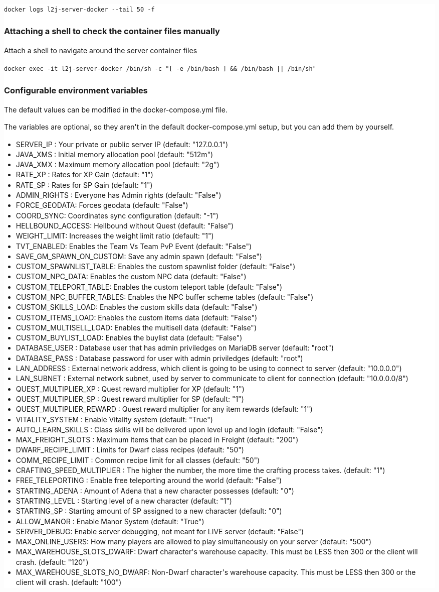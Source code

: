 `docker logs l2j-server-docker --tail 50 -f` 


### Attaching a shell to check the container files manually

Attach a shell to navigate around the server container files

`docker exec -it l2j-server-docker /bin/sh -c "[ -e /bin/bash ] && /bin/bash || /bin/sh"`


### Configurable environment variables

The default values can be modified in the docker-compose.yml file. 

The variables are optional, so they aren't in the default docker-compose.yml setup, but you can add them by yourself.

- SERVER_IP : Your private or public server IP  (default: "127.0.0.1")
- JAVA_XMS : Initial memory allocation pool (default: "512m")
- JAVA_XMX : Maximum memory allocation pool (default: "2g")
- RATE_XP : Rates for XP Gain (default: "1")
- RATE_SP : Rates for SP Gain (default: "1")
- ADMIN_RIGHTS : Everyone has Admin rights (default: "False")
- FORCE_GEODATA: Forces geodata (default: "False")
- COORD_SYNC: Coordinates sync configuration (default: "-1")
- HELLBOUND_ACCESS: Hellbound without Quest (default: "False")
- WEIGHT_LIMIT: Increases the weight limit ratio (default: "1")
- TVT_ENABLED: Enables the Team Vs Team PvP Event (default: "False")
- SAVE_GM_SPAWN_ON_CUSTOM: Save any admin spawn (default: "False")
- CUSTOM_SPAWNLIST_TABLE: Enables the custom spawnlist folder (default: "False")
- CUSTOM_NPC_DATA:  Enables the custom NPC data (default: "False")
- CUSTOM_TELEPORT_TABLE: Enables the custom teleport table (default: "False")
- CUSTOM_NPC_BUFFER_TABLES: Enables the NPC buffer scheme tables (default: "False")
- CUSTOM_SKILLS_LOAD: Enables the custom skills data (default: "False")
- CUSTOM_ITEMS_LOAD:  Enables the custom items data (default: "False")
- CUSTOM_MULTISELL_LOAD: Enables the multisell data (default: "False")
- CUSTOM_BUYLIST_LOAD: Enables the buylist data (default: "False")
- DATABASE_USER : Database user that has admin priviledges on MariaDB server (default: "root")
- DATABASE_PASS : Database password for user with admin priviledges (default: "root")
- LAN_ADDRESS : External network address, which client is going to be using to connect to server (default: "10.0.0.0")
- LAN_SUBNET : External network subnet, used by server to communicate to client for connection (default: "10.0.0.0/8")
- QUEST_MULTIPLIER_XP : Quest reward multiplier for XP (default: "1")
- QUEST_MULTIPLIER_SP : Quest reward multiplier for SP (default: "1")
- QUEST_MULTIPLIER_REWARD : Quest reward multiplier for any item rewards (default: "1")
- VITALITY_SYSTEM : Enable Vitality system (default: "True")
- AUTO_LEARN_SKILLS : Class skills will be delivered upon level up and login (default: "False")
- MAX_FREIGHT_SLOTS : Maximum items that can be placed in Freight (default: "200")
- DWARF_RECIPE_LIMIT : Limits for Dwarf class recipes (default: "50")
- COMM_RECIPE_LIMIT : Common recipe limit for all classes (default: "50")
- CRAFTING_SPEED_MULTIPLIER : The higher the number, the more time the crafting process takes. (default: "1")
- FREE_TELEPORTING : Enable free teleporting around the world (default: "False")
- STARTING_ADENA : Amount of Adena that a new character possesses (default: "0")
- STARTING_LEVEL : Starting level of a new character (default: "1")
- STARTING_SP : Starting amount of SP assigned to a new character (default: "0")
- ALLOW_MANOR : Enable Manor System (default: "True")
- SERVER_DEBUG: Enable server debugging, not meant for LIVE server (default: "False")
- MAX_ONLINE_USERS: How many players are allowed to play simultaneously on your server (default: "500")
- MAX_WAREHOUSE_SLOTS_DWARF: Dwarf character's warehouse capacity. This must be LESS then 300 or the client will crash. (default: "120")
- MAX_WAREHOUSE_SLOTS_NO_DWARF: Non-Dwarf character's warehouse capacity. This must be LESS then 300 or the client will crash. (default: "100")